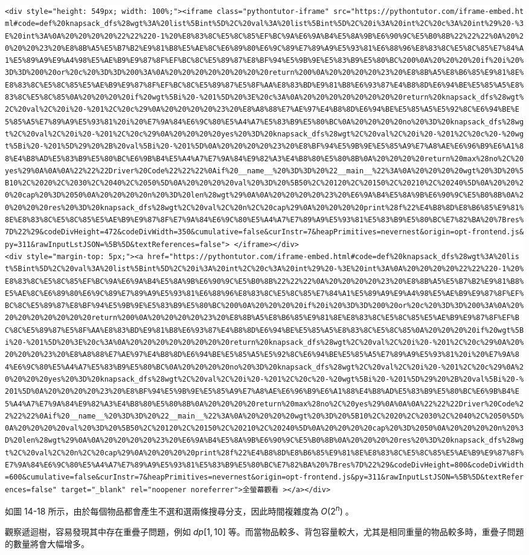     <div style="height: 549px; width: 100%;"><iframe class="pythontutor-iframe" src="https://pythontutor.com/iframe-embed.html#code=def%20knapsack_dfs%28wgt%3A%20list%5Bint%5D%2C%20val%3A%20list%5Bint%5D%2C%20i%3A%20int%2C%20c%3A%20int%29%20-%3E%20int%3A%0A%20%20%20%20%22%22%220-1%20%E8%83%8C%E5%8C%85%EF%BC%9A%E6%9A%B4%E5%8A%9B%E6%90%9C%E5%B0%8B%22%22%22%0A%20%20%20%20%23%20%E8%8B%A5%E5%B7%B2%E9%81%B8%E5%AE%8C%E6%89%80%E6%9C%89%E7%89%A9%E5%93%81%E6%88%96%E8%83%8C%E5%8C%85%E7%84%A1%E5%89%A9%E9%A4%98%E5%AE%B9%E9%87%8F%EF%BC%8C%E5%89%87%E8%BF%94%E5%9B%9E%E5%83%B9%E5%80%BC%200%0A%20%20%20%20if%20i%20%3D%3D%200%20or%20c%20%3D%3D%200%3A%0A%20%20%20%20%20%20%20%20return%200%0A%20%20%20%20%23%20%E8%8B%A5%E8%B6%85%E9%81%8E%E8%83%8C%E5%8C%85%E5%AE%B9%E9%87%8F%EF%BC%8C%E5%89%87%E5%8F%AA%E8%83%BD%E9%81%B8%E6%93%87%E4%B8%8D%E6%94%BE%E5%85%A5%E8%83%8C%E5%8C%85%0A%20%20%20%20if%20wgt%5Bi%20-%201%5D%20%3E%20c%3A%0A%20%20%20%20%20%20%20%20return%20knapsack_dfs%28wgt%2C%20val%2C%20i%20-%201%2C%20c%29%0A%20%20%20%20%23%20%E8%A8%88%E7%AE%97%E4%B8%8D%E6%94%BE%E5%85%A5%E5%92%8C%E6%94%BE%E5%85%A5%E7%89%A9%E5%93%81%20i%20%E7%9A%84%E6%9C%80%E5%A4%A7%E5%83%B9%E5%80%BC%0A%20%20%20%20no%20%3D%20knapsack_dfs%28wgt%2C%20val%2C%20i%20-%201%2C%20c%29%0A%20%20%20%20yes%20%3D%20knapsack_dfs%28wgt%2C%20val%2C%20i%20-%201%2C%20c%20-%20wgt%5Bi%20-%201%5D%29%20%2B%20val%5Bi%20-%201%5D%0A%20%20%20%20%23%20%E8%BF%94%E5%9B%9E%E5%85%A9%E7%A8%AE%E6%96%B9%E6%A1%88%E4%B8%AD%E5%83%B9%E5%80%BC%E6%9B%B4%E5%A4%A7%E7%9A%84%E9%82%A3%E4%B8%80%E5%80%8B%0A%20%20%20%20return%20max%28no%2C%20yes%29%0A%0A%0A%22%22%22Driver%20Code%22%22%22%0Aif%20__name__%20%3D%3D%20%22__main__%22%3A%0A%20%20%20%20wgt%20%3D%20%5B10%2C%2020%2C%2030%2C%2040%2C%2050%5D%0A%20%20%20%20val%20%3D%20%5B50%2C%20120%2C%20150%2C%20210%2C%20240%5D%0A%20%20%20%20cap%20%3D%2050%0A%20%20%20%20n%20%3D%20len%28wgt%29%0A%0A%20%20%20%20%23%20%E6%9A%B4%E5%8A%9B%E6%90%9C%E5%B0%8B%0A%20%20%20%20res%20%3D%20knapsack_dfs%28wgt%2C%20val%2C%20n%2C%20cap%29%0A%20%20%20%20print%28f%22%E4%B8%8D%E8%B6%85%E9%81%8E%E8%83%8C%E5%8C%85%E5%AE%B9%E9%87%8F%E7%9A%84%E6%9C%80%E5%A4%A7%E7%89%A9%E5%93%81%E5%83%B9%E5%80%BC%E7%82%BA%20%7Bres%7D%22%29&codeDivHeight=472&codeDivWidth=350&cumulative=false&curInstr=7&heapPrimitives=nevernest&origin=opt-frontend.js&py=311&rawInputLstJSON=%5B%5D&textReferences=false"> </iframe></div>
    <div style="margin-top: 5px;"><a href="https://pythontutor.com/iframe-embed.html#code=def%20knapsack_dfs%28wgt%3A%20list%5Bint%5D%2C%20val%3A%20list%5Bint%5D%2C%20i%3A%20int%2C%20c%3A%20int%29%20-%3E%20int%3A%0A%20%20%20%20%22%22%220-1%20%E8%83%8C%E5%8C%85%EF%BC%9A%E6%9A%B4%E5%8A%9B%E6%90%9C%E5%B0%8B%22%22%22%0A%20%20%20%20%23%20%E8%8B%A5%E5%B7%B2%E9%81%B8%E5%AE%8C%E6%89%80%E6%9C%89%E7%89%A9%E5%93%81%E6%88%96%E8%83%8C%E5%8C%85%E7%84%A1%E5%89%A9%E9%A4%98%E5%AE%B9%E9%87%8F%EF%BC%8C%E5%89%87%E8%BF%94%E5%9B%9E%E5%83%B9%E5%80%BC%200%0A%20%20%20%20if%20i%20%3D%3D%200%20or%20c%20%3D%3D%200%3A%0A%20%20%20%20%20%20%20%20return%200%0A%20%20%20%20%23%20%E8%8B%A5%E8%B6%85%E9%81%8E%E8%83%8C%E5%8C%85%E5%AE%B9%E9%87%8F%EF%BC%8C%E5%89%87%E5%8F%AA%E8%83%BD%E9%81%B8%E6%93%87%E4%B8%8D%E6%94%BE%E5%85%A5%E8%83%8C%E5%8C%85%0A%20%20%20%20if%20wgt%5Bi%20-%201%5D%20%3E%20c%3A%0A%20%20%20%20%20%20%20%20return%20knapsack_dfs%28wgt%2C%20val%2C%20i%20-%201%2C%20c%29%0A%20%20%20%20%23%20%E8%A8%88%E7%AE%97%E4%B8%8D%E6%94%BE%E5%85%A5%E5%92%8C%E6%94%BE%E5%85%A5%E7%89%A9%E5%93%81%20i%20%E7%9A%84%E6%9C%80%E5%A4%A7%E5%83%B9%E5%80%BC%0A%20%20%20%20no%20%3D%20knapsack_dfs%28wgt%2C%20val%2C%20i%20-%201%2C%20c%29%0A%20%20%20%20yes%20%3D%20knapsack_dfs%28wgt%2C%20val%2C%20i%20-%201%2C%20c%20-%20wgt%5Bi%20-%201%5D%29%20%2B%20val%5Bi%20-%201%5D%0A%20%20%20%20%23%20%E8%BF%94%E5%9B%9E%E5%85%A9%E7%A8%AE%E6%96%B9%E6%A1%88%E4%B8%AD%E5%83%B9%E5%80%BC%E6%9B%B4%E5%A4%A7%E7%9A%84%E9%82%A3%E4%B8%80%E5%80%8B%0A%20%20%20%20return%20max%28no%2C%20yes%29%0A%0A%0A%22%22%22Driver%20Code%22%22%22%0Aif%20__name__%20%3D%3D%20%22__main__%22%3A%0A%20%20%20%20wgt%20%3D%20%5B10%2C%2020%2C%2030%2C%2040%2C%2050%5D%0A%20%20%20%20val%20%3D%20%5B50%2C%20120%2C%20150%2C%20210%2C%20240%5D%0A%20%20%20%20cap%20%3D%2050%0A%20%20%20%20n%20%3D%20len%28wgt%29%0A%0A%20%20%20%20%23%20%E6%9A%B4%E5%8A%9B%E6%90%9C%E5%B0%8B%0A%20%20%20%20res%20%3D%20knapsack_dfs%28wgt%2C%20val%2C%20n%2C%20cap%29%0A%20%20%20%20print%28f%22%E4%B8%8D%E8%B6%85%E9%81%8E%E8%83%8C%E5%8C%85%E5%AE%B9%E9%87%8F%E7%9A%84%E6%9C%80%E5%A4%A7%E7%89%A9%E5%93%81%E5%83%B9%E5%80%BC%E7%82%BA%20%7Bres%7D%22%29&codeDivHeight=800&codeDivWidth=600&cumulative=false&curInstr=7&heapPrimitives=nevernest&origin=opt-frontend.js&py=311&rawInputLstJSON=%5B%5D&textReferences=false" target="_blank" rel="noopener noreferrer">全螢幕觀看 ></a></div>

如圖 14-18 所示，由於每個物品都會產生不選和選兩條搜尋分支，因此時間複雜度為 $O(2^n)$ 。

觀察遞迴樹，容易發現其中存在重疊子問題，例如 $dp[1, 10]$ 等。而當物品較多、背包容量較大，尤其是相同重量的物品較多時，重疊子問題的數量將會大幅增多。
